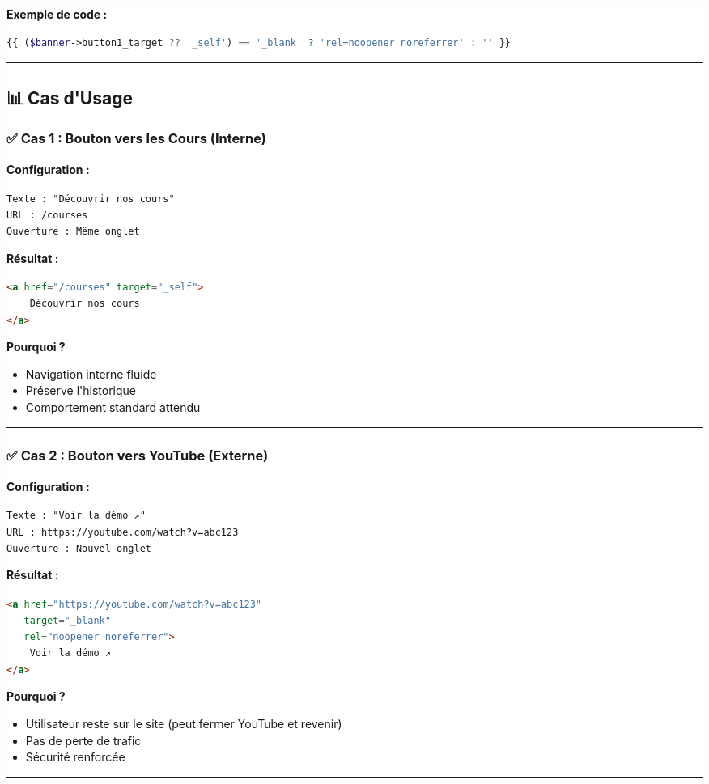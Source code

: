 **Exemple de code :**
```php
{{ ($banner->button1_target ?? '_self') == '_blank' ? 'rel=noopener noreferrer' : '' }}
```

---

## 📊 Cas d'Usage

### ✅ Cas 1 : Bouton vers les Cours (Interne)

**Configuration :**
```
Texte : "Découvrir nos cours"
URL : /courses
Ouverture : Même onglet
```

**Résultat :**
```html
<a href="/courses" target="_self">
    Découvrir nos cours
</a>
```

**Pourquoi ?**
- Navigation interne fluide
- Préserve l'historique
- Comportement standard attendu

---

### ✅ Cas 2 : Bouton vers YouTube (Externe)

**Configuration :**
```
Texte : "Voir la démo ↗"
URL : https://youtube.com/watch?v=abc123
Ouverture : Nouvel onglet
```

**Résultat :**
```html
<a href="https://youtube.com/watch?v=abc123" 
   target="_blank" 
   rel="noopener noreferrer">
    Voir la démo ↗
</a>
```

**Pourquoi ?**
- Utilisateur reste sur le site (peut fermer YouTube et revenir)
- Pas de perte de trafic
- Sécurité renforcée

---
